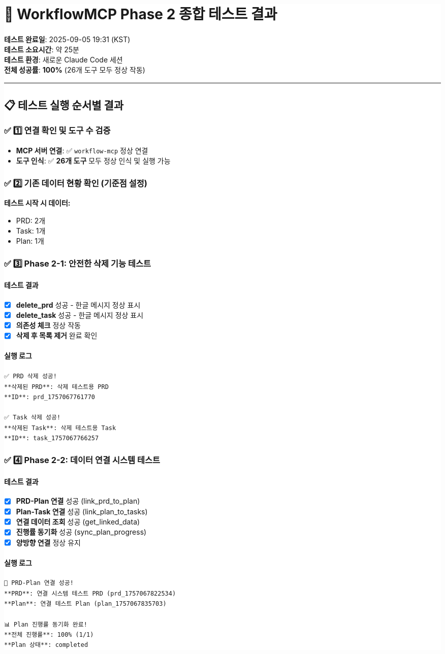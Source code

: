 # 🧪 WorkflowMCP Phase 2 종합 테스트 결과

**테스트 완료일**: 2025-09-05 19:31 (KST)  
**테스트 소요시간**: 약 25분  
**테스트 환경**: 새로운 Claude Code 세션  
**전체 성공률**: **100%** (26개 도구 모두 정상 작동)

---

## 📋 테스트 실행 순서별 결과

### ✅ 1️⃣ 연결 확인 및 도구 수 검증
- **MCP 서버 연결**: ✅ `workflow-mcp` 정상 연결
- **도구 인식**: ✅ **26개 도구** 모두 정상 인식 및 실행 가능

### ✅ 2️⃣ 기존 데이터 현황 확인 (기준점 설정)
**테스트 시작 시 데이터:**
- PRD: 2개
- Task: 1개  
- Plan: 1개

### ✅ 3️⃣ Phase 2-1: 안전한 삭제 기능 테스트

#### 테스트 결과
- [x] **delete_prd** 성공 - 한글 메시지 정상 표시
- [x] **delete_task** 성공 - 한글 메시지 정상 표시
- [x] **의존성 체크** 정상 작동
- [x] **삭제 후 목록 제거** 완료 확인

#### 실행 로그
```
✅ PRD 삭제 성공!
**삭제된 PRD**: 삭제 테스트용 PRD
**ID**: prd_1757067761770

✅ Task 삭제 성공!  
**삭제된 Task**: 삭제 테스트용 Task
**ID**: task_1757067766257
```

### ✅ 4️⃣ Phase 2-2: 데이터 연결 시스템 테스트

#### 테스트 결과
- [x] **PRD-Plan 연결** 성공 (link_prd_to_plan)
- [x] **Plan-Task 연결** 성공 (link_plan_to_tasks)  
- [x] **연결 데이터 조회** 성공 (get_linked_data)
- [x] **진행률 동기화** 성공 (sync_plan_progress)
- [x] **양방향 연결** 정상 유지

#### 실행 로그
```
🔗 PRD-Plan 연결 성공!
**PRD**: 연결 시스템 테스트 PRD (prd_1757067822534)
**Plan**: 연결 테스트 Plan (plan_1757067835703)

📊 Plan 진행률 동기화 완료!
**전체 진행률**: 100% (1/1)
**Plan 상태**: completed
```
